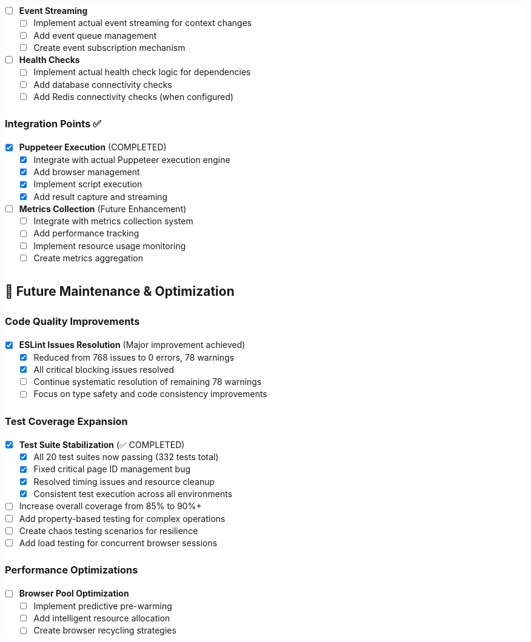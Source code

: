 - [ ] **Event Streaming**
  - [ ] Implement actual event streaming for context changes
  - [ ] Add event queue management
  - [ ] Create event subscription mechanism

- [ ] **Health Checks**
  - [ ] Implement actual health check logic for dependencies
  - [ ] Add database connectivity checks
  - [ ] Add Redis connectivity checks (when configured)

### Integration Points ✅

- [x] **Puppeteer Execution** (COMPLETED)
  - [x] Integrate with actual Puppeteer execution engine
  - [x] Add browser management
  - [x] Implement script execution
  - [x] Add result capture and streaming

- [ ] **Metrics Collection** (Future Enhancement)
  - [ ] Integrate with metrics collection system
  - [ ] Add performance tracking
  - [ ] Implement resource usage monitoring
  - [ ] Create metrics aggregation

## 🔧 Future Maintenance & Optimization

### Code Quality Improvements

- [x] **ESLint Issues Resolution** (Major improvement achieved)
  - [x] Reduced from 768 issues to 0 errors, 78 warnings
  - [x] All critical blocking issues resolved
  - [ ] Continue systematic resolution of remaining 78 warnings
  - [ ] Focus on type safety and code consistency improvements

### Test Coverage Expansion

- [x] **Test Suite Stabilization** (✅ COMPLETED)
  - [x] All 20 test suites now passing (332 tests total)
  - [x] Fixed critical page ID management bug
  - [x] Resolved timing issues and resource cleanup
  - [x] Consistent test execution across all environments
- [ ] Increase overall coverage from 85% to 90%+
- [ ] Add property-based testing for complex operations
- [ ] Create chaos testing scenarios for resilience
- [ ] Add load testing for concurrent browser sessions

### Performance Optimizations

- [ ] **Browser Pool Optimization**
  - [ ] Implement predictive pre-warming
  - [ ] Add intelligent resource allocation
  - [ ] Create browser recycling strategies
